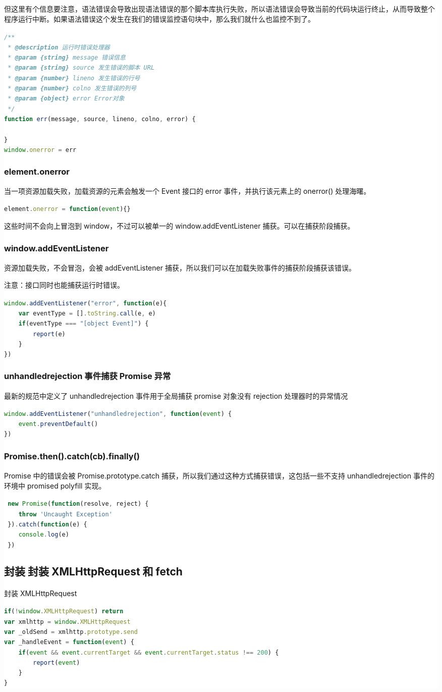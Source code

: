 
但这里有个信息要注意，语法错误会导致出现语法错误的那个脚本库执行失败，所以语法错误会导致当前的代码块运行终止，从而导致整个程序运行中断。如果语法错误这个发生在我们的错误监控语句块中，那么我们就什么也监控不到了。
~~~javascript
/**
 * @description 运行时错误处理器
 * @param {string} message 错误信息
 * @param {string} source 发生错误的脚本 URL 
 * @param {number} lineno 发生错误的行号
 * @param {number} colno 发生错误的列号
 * @param {object} error Error对象
 */
function err(message, source, lineno, colno, error) {
    
}
window.onerror = err
~~~
### element.onerror 
当一项资源加载失败，加载资源的元素会触发一个 Event 接口的 error 事件，并执行该元素上的 onerror() 处理海曙。
~~~javascript
element.onerror = function(event){}
~~~
这些时间不会向上冒泡到 window，不过可以被单一的 window.addEventListener 捕获。可以在捕获阶段捕获。
### window.addEventListener 
资源加载失败，不会冒泡，会被 addEventListener 捕获，所以我们可以在加载失败事件的捕获阶段捕获该错误。

注意：接口同时也能捕获运行时错误。
~~~javascript
window.addEventListener("error", function(e){
    var eventType = [].toString.call(e, e)
    if(eventType === "[object Event]") {
        report(e)
    }
})
~~~
### unhandledrejection 事件捕获 Promise 异常
最新的规范中定义了 unhandledrejection 事件用于全局捕获 promise 对象没有 rejection 处理器时的异常情况
~~~javascript
window.addEventListener("unhandledrejection", function(event) {
    event.preventDefault()
})
~~~
### Promise.then().catch(cb).finally() 
Promise 中的错误会被 Promise.prototype.catch 捕获，所以我们通过这种方式捕获错误，这包括一些不支持 unhandledrejection 事件的环境中 promised polyfill 实现。
~~~javascript
 new Promise(function(resolve, reject) {
    throw 'Uncaught Exception'
 }).catch(function(e) {
    console.log(e)
 })
~~~
## 封装 封装 XMLHttpRequest 和 fetch 
封装 XMLHttpRequest
~~~javascript 
if(!window.XMLHttpRequest) return 
var xmlhttp = window.XMLHttpRequest 
var _oldSend = xmlhttp.prototype.send 
var _handleEvent = function(event) {
    if(event && event.currentTarget && event.currentTarget.status !== 200) {
        report(event)
    }
}
~~~